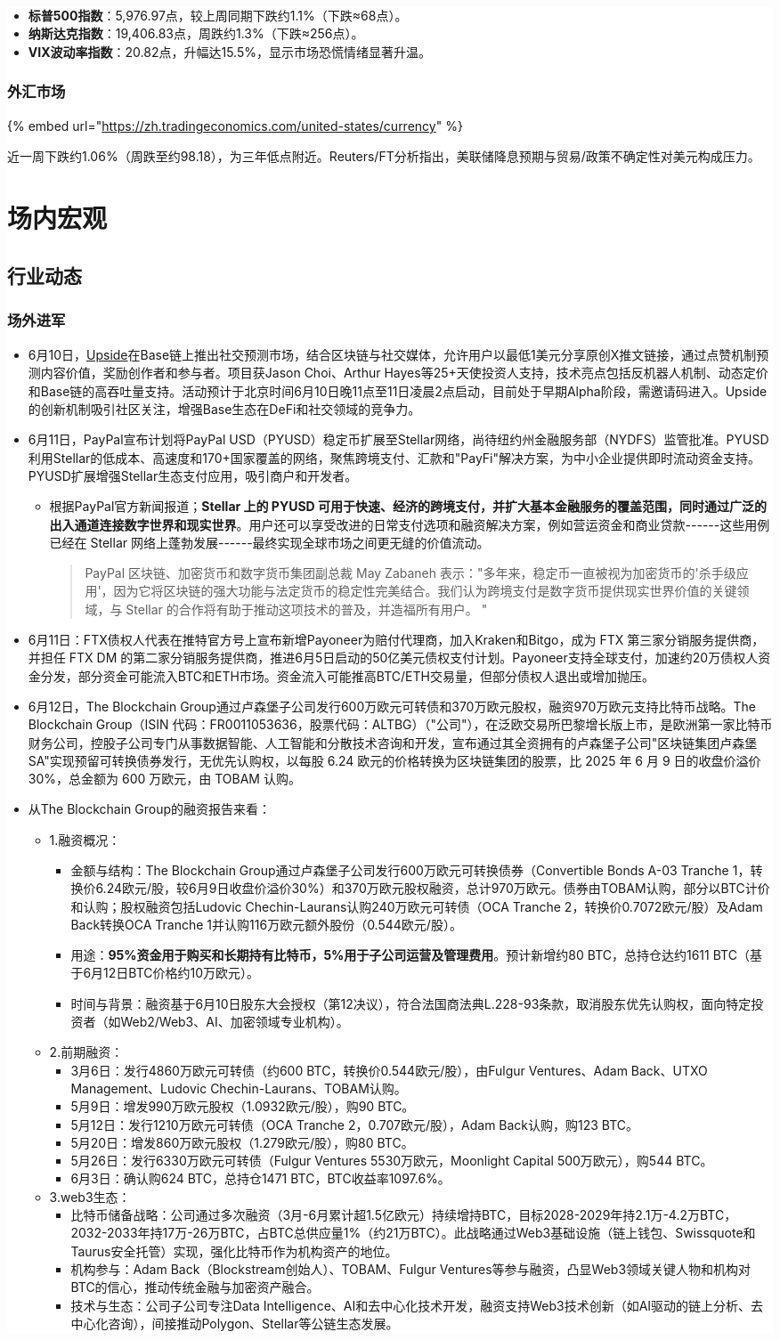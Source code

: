 - **标普500指数**：5,976.97点，较上周同期下跌约1.1%（下跌≈68点）。
- **纳斯达克指数**：19,406.83点，周跌约1.3%（下跌≈256点）。
- **VIX波动率指数**：20.82点，升幅达15.5%，显示市场恐慌情绪显著升温。

### 外汇市场

{% embed url="https://zh.tradingeconomics.com/united-states/currency" %}

近一周下跌约1.06%（周跌至约98.18），为三年低点附近。Reuters/FT分析指出，美联储降息预期与贸易/政策不确定性对美元构成压力。

# 场内宏观

## 行业动态

### 场外进军

- 6月10日，[Upside](https://x.com/UpsideFun)在Base链上推出社交预测市场，结合区块链与社交媒体，允许用户以最低1美元分享原创X推文链接，通过点赞机制预测内容价值，奖励创作者和参与者。项目获Jason Choi、Arthur Hayes等25+天使投资人支持，技术亮点包括反机器人机制、动态定价和Base链的高吞吐量支持。活动预计于北京时间6月10日晚11点至11日凌晨2点启动，目前处于早期Alpha阶段，需邀请码进入。Upside的创新机制吸引社区关注，增强Base生态在DeFi和社交领域的竞争力。

- 6月11日，PayPal宣布计划将PayPal USD（PYUSD）稳定币扩展至Stellar网络，尚待纽约州金融服务部（NYDFS）监管批准。PYUSD利用Stellar的低成本、高速度和170+国家覆盖的网络，聚焦跨境支付、汇款和"PayFi"解决方案，为中小企业提供即时流动资金支持。PYUSD扩展增强Stellar生态支付应用，吸引商户和开发者。

  - 根据PayPal官方新闻报道；**Stellar 上的 PYUSD 可用于快速、经济的跨境支付，并扩大基本金融服务的覆盖范围，同时通过广泛的出入通道连接数字世界和现实世界**。用户还可以享受改进的日常支付选项和融资解决方案，例如营运资金和商业贷款------这些用例已经在 Stellar 网络上蓬勃发展------最终实现全球市场之间更无缝的价值流动。

    > PayPal 区块链、加密货币和数字货币集团副总裁 May Zabaneh 表示："多年来，稳定币一直被视为加密货币的'杀手级应用'，因为它将区块链的强大功能与法定货币的稳定性完美结合。我们认为跨境支付是数字货币提供现实世界价值的关键领域，与 Stellar 的合作将有助于推动这项技术的普及，并造福所有用户。 "

- 6月11日：FTX债权人代表在推特官方号上宣布新增Payoneer为赔付代理商，加入Kraken和Bitgo，成为 FTX 第三家分销服务提供商，并担任 FTX DM 的第二家分销服务提供商，推进6月5日启动的50亿美元债权支付计划。Payoneer支持全球支付，加速约20万债权人资金分发，部分资金可能流入BTC和ETH市场。资金流入可能推高BTC/ETH交易量，但部分债权人退出或增加抛压。

- 6月12日，The Blockchain Group通过卢森堡子公司发行600万欧元可转债和370万欧元股权，融资970万欧元支持比特币战略。The Blockchain Group（ISIN 代码：FR0011053636，股票代码：ALTBG）（"公司"），在泛欧交易所巴黎增长版上市，是欧洲第一家比特币财务公司，控股子公司专门从事数据智能、人工智能和分散技术咨询和开发，宣布通过其全资拥有的卢森堡子公司"区块链集团卢森堡 SA"实现预留可转换债券发行，无优先认购权，以每股 6.24 欧元的价格转换为区块链集团的股票，比 2025 年 6 月 9 日的收盘价溢价 30%，总金额为 600 万欧元，由 TOBAM 认购。

- 从The Blockchain Group的融资报告来看：

  - 1.融资概况：
    - 金额与结构：The Blockchain Group通过卢森堡子公司发行600万欧元可转换债券（Convertible Bonds A-03 Tranche 1，转换价6.24欧元/股，较6月9日收盘价溢价30%）和370万欧元股权融资，总计970万欧元。债券由TOBAM认购，部分以BTC计价和认购；股权融资包括Ludovic Chechin-Laurans认购240万欧元可转债（OCA Tranche 2，转换价0.7072欧元/股）及Adam Back转换OCA Tranche 1并认购116万欧元额外股份（0.544欧元/股）。

    - 用途：**95%资金用于购买和长期持有比特币，5%用于子公司运营及管理费用**。预计新增约80 BTC，总持仓达约1611 BTC（基于6月12日BTC价格约10万欧元）。

    - 时间与背景：融资基于6月10日股东大会授权（第12决议），符合法国商法典L.228-93条款，取消股东优先认购权，面向特定投资者（如Web2/Web3、AI、加密领域专业机构）。
  - 2.前期融资：
    - 3月6日：发行4860万欧元可转债（约600 BTC，转换价0.544欧元/股），由Fulgur Ventures、Adam Back、UTXO Management、Ludovic Chechin-Laurans、TOBAM认购。
    - 5月9日：增发990万欧元股权（1.0932欧元/股），购90 BTC。
    - 5月12日：发行1210万欧元可转债（OCA Tranche 2，0.707欧元/股），Adam Back认购，购123 BTC。
    - 5月20日：增发860万欧元股权（1.279欧元/股），购80 BTC。
    - 5月26日：发行6330万欧元可转债（Fulgur Ventures 5530万欧元，Moonlight Capital 500万欧元），购544 BTC。
    - 6月3日：确认购624 BTC，总持仓1471 BTC，BTC收益率1097.6%。
  - 3.web3生态：
    - 比特币储备战略：公司通过多次融资（3月-6月累计超1.5亿欧元）持续增持BTC，目标2028-2029年持2.1万-4.2万BTC，2032-2033年持17万-26万BTC，占BTC总供应量1%（约21万BTC）。此战略通过Web3基础设施（链上钱包、Swissquote和Taurus安全托管）实现，强化比特币作为机构资产的地位。
    - 机构参与：Adam Back（Blockstream创始人）、TOBAM、Fulgur Ventures等参与融资，凸显Web3领域关键人物和机构对BTC的信心，推动传统金融与加密资产融合。  
    - 技术与生态：公司子公司专注Data Intelligence、AI和去中心化技术开发，融资支持Web3技术创新（如AI驱动的链上分析、去中心化咨询），间接推动Polygon、Stellar等公链生态发展。
